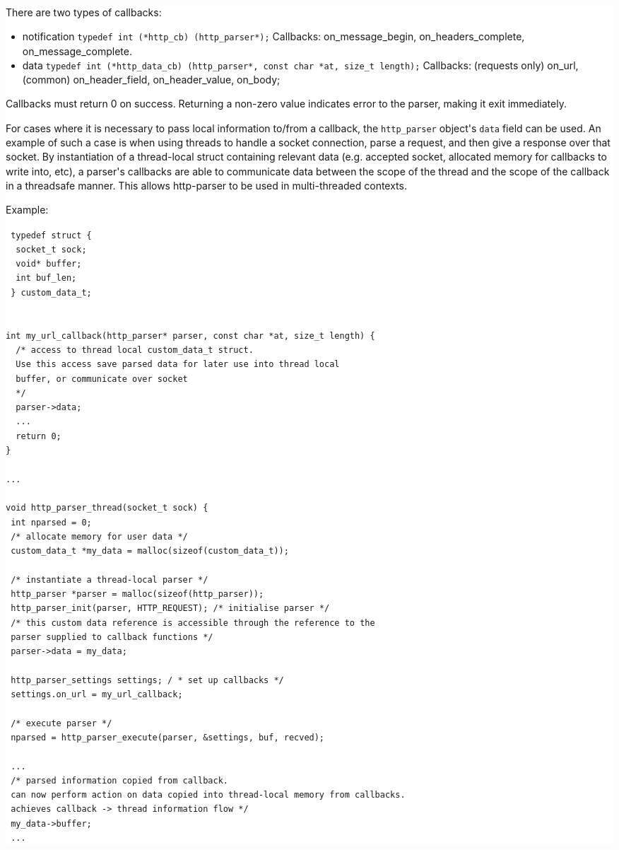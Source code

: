 There are two types of callbacks:

* notification `typedef int (*http_cb) (http_parser*);`
    Callbacks: on_message_begin, on_headers_complete, on_message_complete.
* data `typedef int (*http_data_cb) (http_parser*, const char *at, size_t length);`
    Callbacks: (requests only) on_url,
               (common) on_header_field, on_header_value, on_body;

Callbacks must return 0 on success. Returning a non-zero value indicates
error to the parser, making it exit immediately.

For cases where it is necessary to pass local information to/from a callback,
the `http_parser` object's `data` field can be used.
An example of such a case is when using threads to handle a socket connection,
parse a request, and then give a response over that socket. By instantiation
of a thread-local struct containing relevant data (e.g. accepted socket,
allocated memory for callbacks to write into, etc), a parser's callbacks are
able to communicate data between the scope of the thread and the scope of the
callback in a threadsafe manner. This allows http-parser to be used in
multi-threaded contexts.

Example:
```
 typedef struct {
  socket_t sock;
  void* buffer;
  int buf_len;
 } custom_data_t;


int my_url_callback(http_parser* parser, const char *at, size_t length) {
  /* access to thread local custom_data_t struct.
  Use this access save parsed data for later use into thread local
  buffer, or communicate over socket
  */
  parser->data;
  ...
  return 0;
}

...

void http_parser_thread(socket_t sock) {
 int nparsed = 0;
 /* allocate memory for user data */
 custom_data_t *my_data = malloc(sizeof(custom_data_t));

 /* instantiate a thread-local parser */
 http_parser *parser = malloc(sizeof(http_parser));
 http_parser_init(parser, HTTP_REQUEST); /* initialise parser */
 /* this custom data reference is accessible through the reference to the
 parser supplied to callback functions */
 parser->data = my_data;

 http_parser_settings settings; / * set up callbacks */
 settings.on_url = my_url_callback;

 /* execute parser */
 nparsed = http_parser_execute(parser, &settings, buf, recved);

 ...
 /* parsed information copied from callback.
 can now perform action on data copied into thread-local memory from callbacks.
 achieves callback -> thread information flow */
 my_data->buffer;
 ...
```